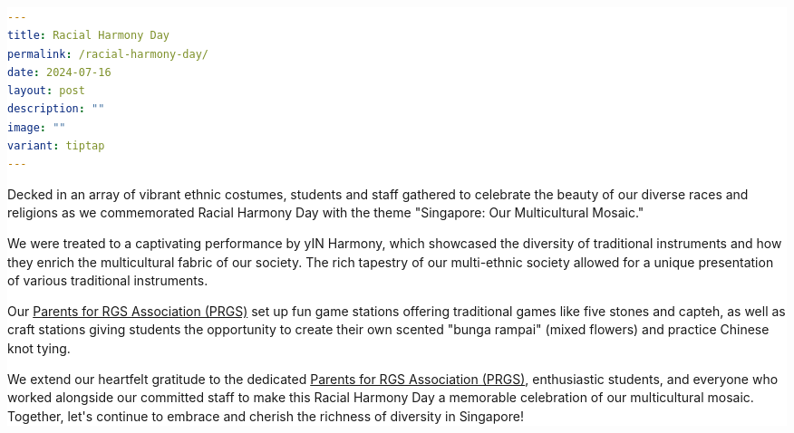 ```yaml
---
title: Racial Harmony Day
permalink: /racial-harmony-day/
date: 2024-07-16
layout: post
description: ""
image: ""
variant: tiptap
---
```

<p>Decked in an array of vibrant ethnic costumes, students and staff gathered
to celebrate the beauty of our diverse races and religions as we commemorated
Racial Harmony Day with the theme "Singapore: Our Multicultural Mosaic."</p>
<p>We were treated to a captivating performance by yIN Harmony, which showcased
the diversity of traditional instruments and how they enrich the multicultural
fabric of our society. The rich tapestry of our multi-ethnic society allowed
for a unique presentation of various traditional instruments.</p>
<p>Our <a href="https://www.facebook.com/rgsparents?__cft__[0]=AZWMW1s5ssUVt81JKu25sn1BNjw5URWf5EPOW4dq6OcuLGR5kTzAeUs0l4EdB_MeWUjx2xgaS_eqq9G1ZPDvtKnyTqFcYgyCbSJ0wxdX_2BSzR9bbE80aqeXio8H9RYypmIwQtwZJrC3R0VSge9rRMDxvWHSfNUnadS5NijJ6K_0XnrAQT9KIqZOT9w5-t9itZpKCWN54vixTAR9CCsleeTF&amp;__tn__=-]K-R" class="x1i10hfl xjbqb8w x1ejq31n xd10rxx x1sy0etr x17r0tee x972fbf xcfux6l x1qhh985 xm0m39n x9f619 x1ypdohk xt0psk2 xe8uvvx xdj266r x11i5rnm xat24cr x1mh8g0r xexx8yu x4uap5 x18d9i69 xkhd6sd x16tdsg8 x1hl2dhg xggy1nq x1a2a7pz x1sur9pj xkrqix3 x1fey0fg xo1l8bm" rel="noopener noreferrer nofollow" target="_blank">Parents for RGS Association (PRGS)</a> set
up fun game stations offering traditional games like five stones and capteh,
as well as craft stations giving students the opportunity to create their
own scented "bunga rampai" (mixed flowers) and practice Chinese knot tying.</p>
<p>We extend our heartfelt gratitude to the dedicated <a href="https://www.facebook.com/rgsparents?__cft__[0]=AZWMW1s5ssUVt81JKu25sn1BNjw5URWf5EPOW4dq6OcuLGR5kTzAeUs0l4EdB_MeWUjx2xgaS_eqq9G1ZPDvtKnyTqFcYgyCbSJ0wxdX_2BSzR9bbE80aqeXio8H9RYypmIwQtwZJrC3R0VSge9rRMDxvWHSfNUnadS5NijJ6K_0XnrAQT9KIqZOT9w5-t9itZpKCWN54vixTAR9CCsleeTF&amp;__tn__=-]K-R" class="x1i10hfl xjbqb8w x1ejq31n xd10rxx x1sy0etr x17r0tee x972fbf xcfux6l x1qhh985 xm0m39n x9f619 x1ypdohk xt0psk2 xe8uvvx xdj266r x11i5rnm xat24cr x1mh8g0r xexx8yu x4uap5 x18d9i69 xkhd6sd x16tdsg8 x1hl2dhg xggy1nq x1a2a7pz x1sur9pj xkrqix3 x1fey0fg xo1l8bm" rel="noopener noreferrer nofollow" target="_blank">Parents for RGS Association (PRGS)</a>,
enthusiastic students, and everyone who worked alongside our committed
staff to make this Racial Harmony Day a memorable celebration of our multicultural
mosaic. Together, let's continue to embrace and cherish the richness of
diversity in Singapore!</p>
<p></p>
<div class="isomer-image-wrapper">